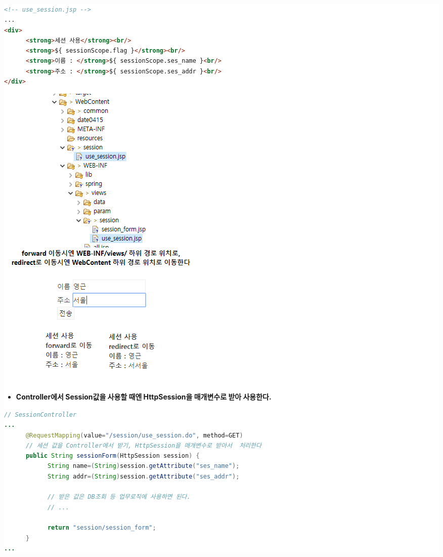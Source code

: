 ```html
<!-- use_session.jsp -->
...
<div>
      <strong>세션 사용</strong><br/>
      <strong>${ sessionScope.flag }</strong><br/>
      <strong>이름 : </strong>${ sessionScope.ses_name }<br/>     
      <strong>주소 : </strong>${ sessionScope.ses_addr }<br/>     
</div>
```

![06](https://github.com/younggeun0/younggeun0.github.io/blob/master/_posts/img/javaEe/35/06.png?raw=true)


* **Controller에서 Session값을 사용할 때엔 HttpSession을 매개변수로 받아 사용한다.**

```java
// SessionController
...
      @RequestMapping(value="/session/use_session.do", method=GET)
      // 세션 값을 Controller에서 받기, HttpSession을 매개변수로 받아서  처리한다
      public String sessionForm(HttpSession session) {
            String name=(String)session.getAttribute("ses_name");
            String addr=(String)session.getAttribute("ses_addr");

            // 받은 값은 DB조회 등 업무로직에 사용하면 된다.
            // ...
            
            return "session/session_form";
      }
...
```
